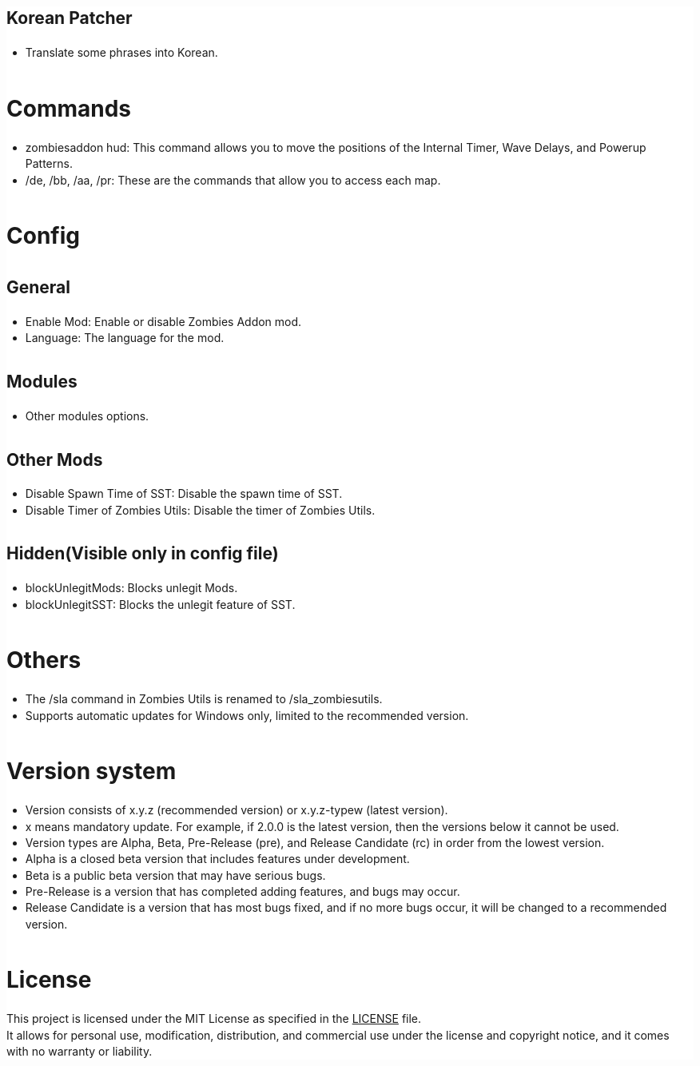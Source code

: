 ## Korean Patcher
- Translate some phrases into Korean.


# Commands
- zombiesaddon hud: This command allows you to move the positions of the Internal Timer, Wave Delays, and Powerup Patterns.
- /de, /bb, /aa, /pr: These are the commands that allow you to access each map.

# Config
## General
- Enable Mod: Enable or disable Zombies Addon mod.
- Language: The language for the mod.

## Modules
- Other modules options.

## Other Mods
- Disable Spawn Time of SST: Disable the spawn time of SST.
- Disable Timer of Zombies Utils: Disable the timer of Zombies Utils.

## Hidden(Visible only in config file)
- blockUnlegitMods: Blocks unlegit Mods.
- blockUnlegitSST: Blocks the unlegit feature of SST.


# Others
- The /sla command in Zombies Utils is renamed to /sla_zombiesutils.
- Supports automatic updates for Windows only, limited to the recommended version.


# Version system
- Version consists of x.y.z (recommended version) or x.y.z-typew (latest version).
- x means mandatory update. For example, if 2.0.0 is the latest version, then the versions below it cannot be used.
- Version types are Alpha, Beta, Pre-Release (pre), and Release Candidate (rc) in order from the lowest version.
- Alpha is a closed beta version that includes features under development.
- Beta is a public beta version that may have serious bugs.
- Pre-Release is a version that has completed adding features, and bugs may occur.
- Release Candidate is a version that has most bugs fixed, and if no more bugs occur, it will be changed to a recommended version.


# License
This project is licensed under the MIT License as specified in the [LICENSE](LICENSE) file.<br>
It allows for personal use, modification, distribution, and commercial use under the license and copyright notice, and it comes with no warranty or liability.
